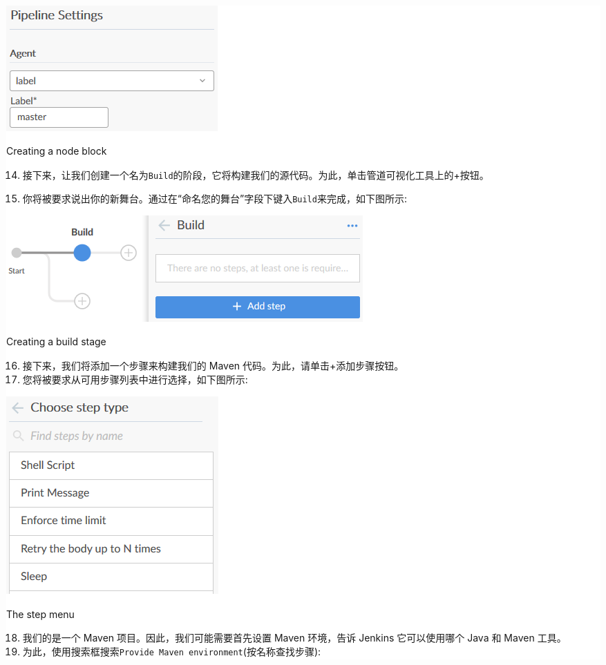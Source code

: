 ![](img/c098bf7d-a811-43f6-a4a8-b0c225cbde1c.png)

Creating a node block

14.  接下来，让我们创建一个名为`Build`的阶段，它将构建我们的源代码。为此，单击管道可视化工具上的+按钮。

15.  你将被要求说出你的新舞台。通过在“命名您的舞台”字段下键入`Build`来完成，如下图所示:

![](img/df613709-fff8-43f3-8c22-ef983f80ebc8.png)

Creating a build stage

16.  接下来，我们将添加一个步骤来构建我们的 Maven 代码。为此，请单击+添加步骤按钮。
17.  您将被要求从可用步骤列表中进行选择，如下图所示:

![](img/36e5ad2e-5acb-4a12-baf1-d411358a2448.png)

The step menu

18.  我们的是一个 Maven 项目。因此，我们可能需要首先设置 Maven 环境，告诉 Jenkins 它可以使用哪个 Java 和 Maven 工具。
19.  为此，使用搜索框搜索`Provide Maven environment`(按名称查找步骤):
